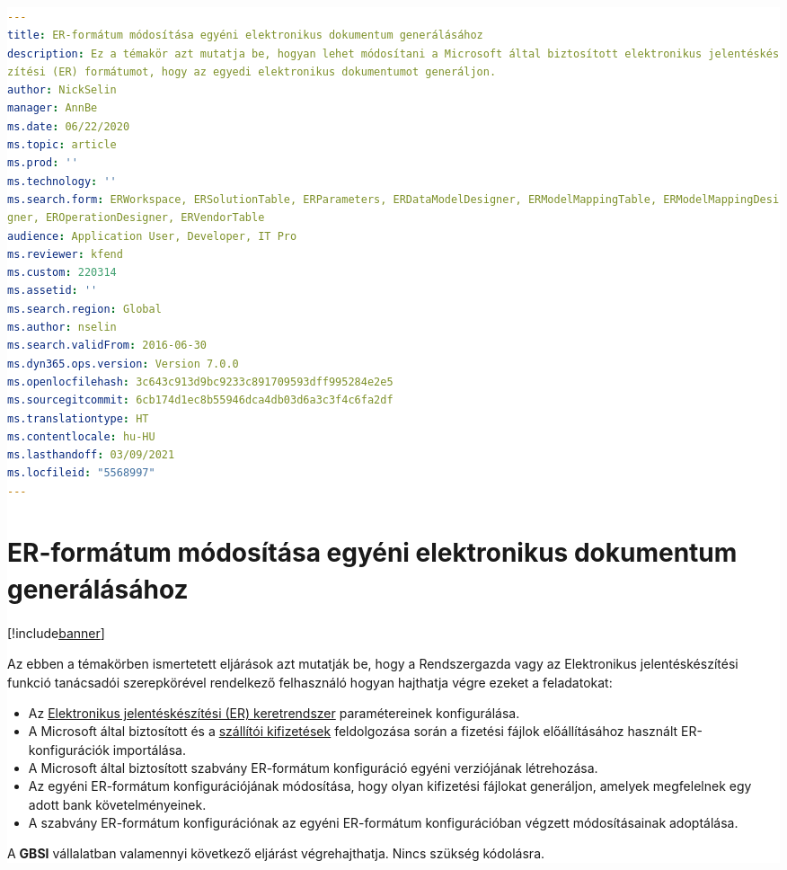 ```yaml
---
title: ER-formátum módosítása egyéni elektronikus dokumentum generálásához
description: Ez a témakör azt mutatja be, hogyan lehet módosítani a Microsoft által biztosított elektronikus jelentéskészítési (ER) formátumot, hogy az egyedi elektronikus dokumentumot generáljon.
author: NickSelin
manager: AnnBe
ms.date: 06/22/2020
ms.topic: article
ms.prod: ''
ms.technology: ''
ms.search.form: ERWorkspace, ERSolutionTable, ERParameters, ERDataModelDesigner, ERModelMappingTable, ERModelMappingDesigner, EROperationDesigner, ERVendorTable
audience: Application User, Developer, IT Pro
ms.reviewer: kfend
ms.custom: 220314
ms.assetid: ''
ms.search.region: Global
ms.author: nselin
ms.search.validFrom: 2016-06-30
ms.dyn365.ops.version: Version 7.0.0
ms.openlocfilehash: 3c643c913d9bc9233c891709593dff995284e2e5
ms.sourcegitcommit: 6cb174d1ec8b55946dca4db03d6a3c3f4c6fa2df
ms.translationtype: HT
ms.contentlocale: hu-HU
ms.lasthandoff: 03/09/2021
ms.locfileid: "5568997"
---
```

# <a name="adjust-an-er-format-to-generate-a-custom-electronic-document"></a>ER-formátum módosítása egyéni elektronikus dokumentum generálásához

[!include[banner](../includes/banner.md)]

Az ebben a témakörben ismertetett eljárások azt mutatják be, hogy a Rendszergazda vagy az Elektronikus jelentéskészítési funkció tanácsadói szerepkörével rendelkező felhasználó hogyan hajthatja végre ezeket a feladatokat:

- Az [Elektronikus jelentéskészítési (ER) keretrendszer](general-electronic-reporting.md) paramétereinek konfigurálása.
- A Microsoft által biztosított és a [szállítói kifizetések](../../../finance/cash-bank-management/tasks/vendor-payment-overview.md) feldolgozása során a fizetési fájlok előállításához használt ER-konfigurációk importálása.
- A Microsoft által biztosított szabvány ER-formátum konfiguráció egyéni verziójának létrehozása.
- Az egyéni ER-formátum konfigurációjának módosítása, hogy olyan kifizetési fájlokat generáljon, amelyek megfelelnek egy adott bank követelményeinek.
- A szabvány ER-formátum konfigurációnak az egyéni ER-formátum konfigurációban végzett módosításainak adoptálása.

A **GBSI** vállalatban valamennyi következő eljárást végrehajthatja. Nincs szükség kódolásra.
